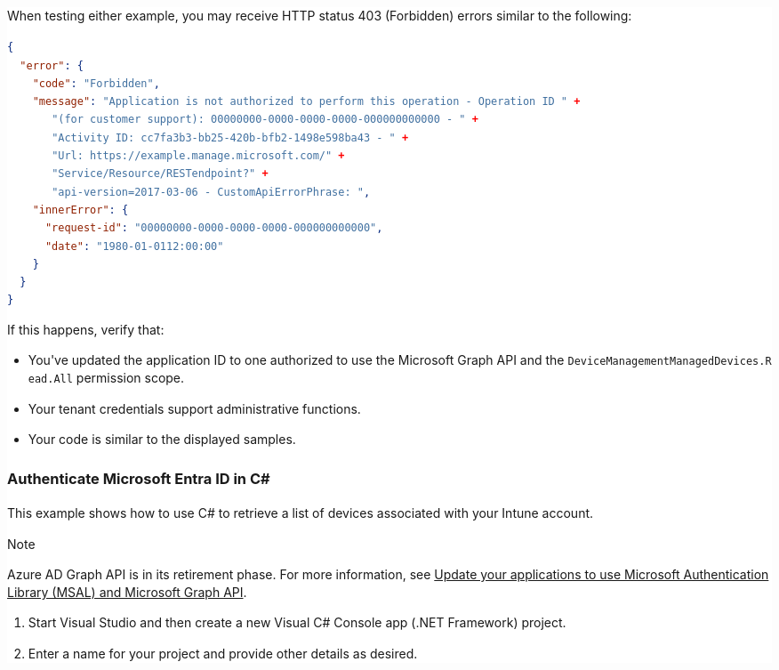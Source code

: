 When testing either example, you may receive HTTP status 403 (Forbidden) errors similar to the following:

```json
{
  "error": {
    "code": "Forbidden",
    "message": "Application is not authorized to perform this operation - Operation ID " +
       "(for customer support): 00000000-0000-0000-0000-000000000000 - " +
       "Activity ID: cc7fa3b3-bb25-420b-bfb2-1498e598ba43 - " +
       "Url: https://example.manage.microsoft.com/" +
       "Service/Resource/RESTendpoint?" +
       "api-version=2017-03-06 - CustomApiErrorPhrase: ",
    "innerError": {
      "request-id": "00000000-0000-0000-0000-000000000000",
      "date": "1980-01-0112:00:00"
    }
  }
}
```

If this happens, verify that:

- You've updated the application ID to one authorized to use the Microsoft Graph API and the `DeviceManagementManagedDevices.Read.All` permission scope.

- Your tenant credentials support administrative functions.

- Your code is similar to the displayed samples.


<a name='authenticate-azure-ad-in-c'></a>

### Authenticate Microsoft Entra ID in C\#

This example shows how to use C# to retrieve a list of devices associated with your Intune account.

 > [!NOTE]
 > Azure AD Graph API is in its retirement phase. For more information, see [Update your applications to use Microsoft Authentication Library (MSAL) and Microsoft Graph API](https://techcommunity.microsoft.com/t5/azure-active-directory-identity/update-your-applications-to-use-microsoft-authentication-library/ba-p/1257363).

1. Start Visual Studio and then create a new Visual C# Console app (.NET Framework) project.

2. Enter a name for your project and provide other details as desired.
